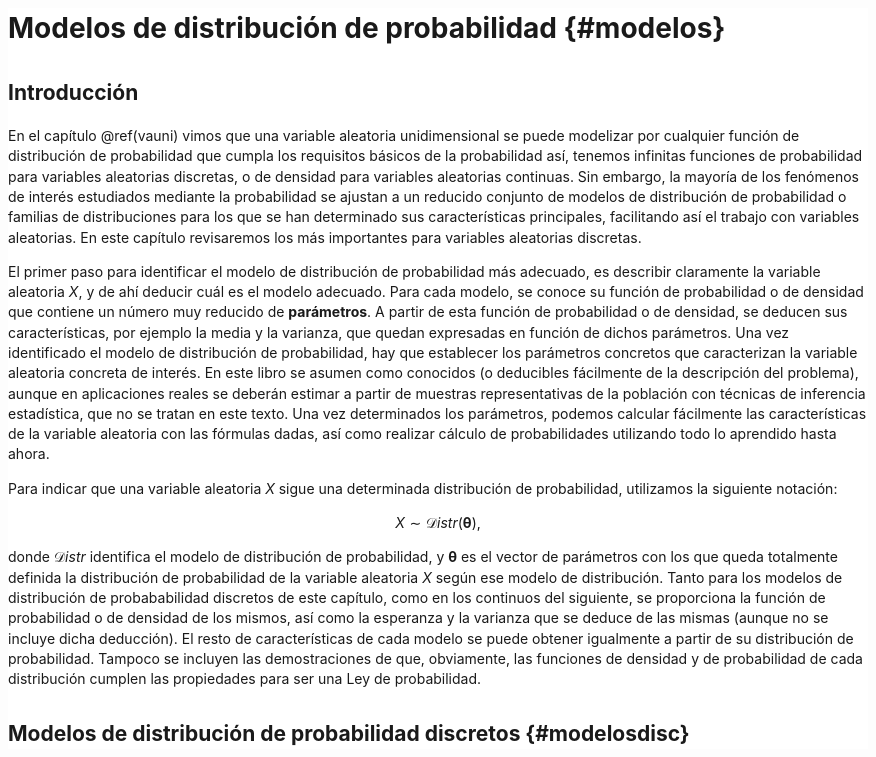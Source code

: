 # Modelos de distribución de probabilidad {#modelos}

## Introducción 

En el capítulo \@ref(vauni) vimos que una variable aleatoria unidimensional se puede modelizar por cualquier función de distribución de probabilidad que cumpla los requisitos básicos de la probabilidad así, tenemos infinitas funciones de probabilidad para variables aleatorias discretas, o de densidad para variables aleatorias continuas. Sin embargo, la mayoría de los fenómenos de interés estudiados mediante la probabilidad se ajustan a un reducido conjunto de modelos de distribución de probabilidad o familias de distribuciones para los que se han determinado sus características principales, facilitando así el trabajo con variables aleatorias. En este capítulo revisaremos los más importantes para variables aleatorias discretas.

El primer paso para identificar el modelo de distribución de probabilidad más adecuado, es describir claramente la variable aleatoria $X$, y de ahí deducir cuál es el modelo adecuado. Para cada modelo, se conoce su función de probabilidad o de densidad que contiene un número muy reducido de **parámetros**. A partir de esta función de probabilidad o de densidad, se deducen sus características, por ejemplo la media y la varianza, que quedan expresadas en función de dichos parámetros. Una vez 
identificado el modelo de distribución de probabilidad, hay que establecer los parámetros concretos que 
caracterizan la variable aleatoria concreta de interés. En este libro se asumen como
conocidos (o deducibles fácilmente de la descripción del problema), aunque 
en aplicaciones reales se deberán estimar a partir de muestras representativas de
la población con técnicas de inferencia estadística, que no se tratan en este texto. Una vez
determinados los parámetros, podemos calcular fácilmente las características de la variable
aleatoria con las fórmulas dadas, así como realizar cálculo de probabilidades utilizando
todo lo aprendido hasta ahora.

Para indicar que una variable aleatoria $X$ sigue una determinada distribución de probabilidad, utilizamos
la siguiente notación:

$$X \sim \mathcal{D}\mathit{istr}(\boldsymbol{\theta}),$$

donde $\mathcal{D}\mathit{istr}$ identifica el modelo de distribución de probabilidad, y $\boldsymbol{\theta}$ es el vector
de parámetros con los que queda totalmente definida la distribución de probabilidad de la variable 
aleatoria $X$ según ese modelo de distribución. Tanto para los modelos de distribución de probababilidad discretos
de este capítulo, como en los continuos del siguiente, se proporciona
la función de probabilidad o de densidad de los mismos, así como la esperanza y la varianza que se 
deduce de las mismas (aunque no se incluye dicha deducción). El resto
de características de cada modelo se puede obtener igualmente a partir de su distribución de probabilidad.
Tampoco se incluyen las demostraciones de que, obviamente, las funciones de densidad y de probabilidad
de cada distribución cumplen las propiedades para ser una Ley de probabilidad.

## Modelos de distribución de probabilidad discretos {#modelosdisc}
